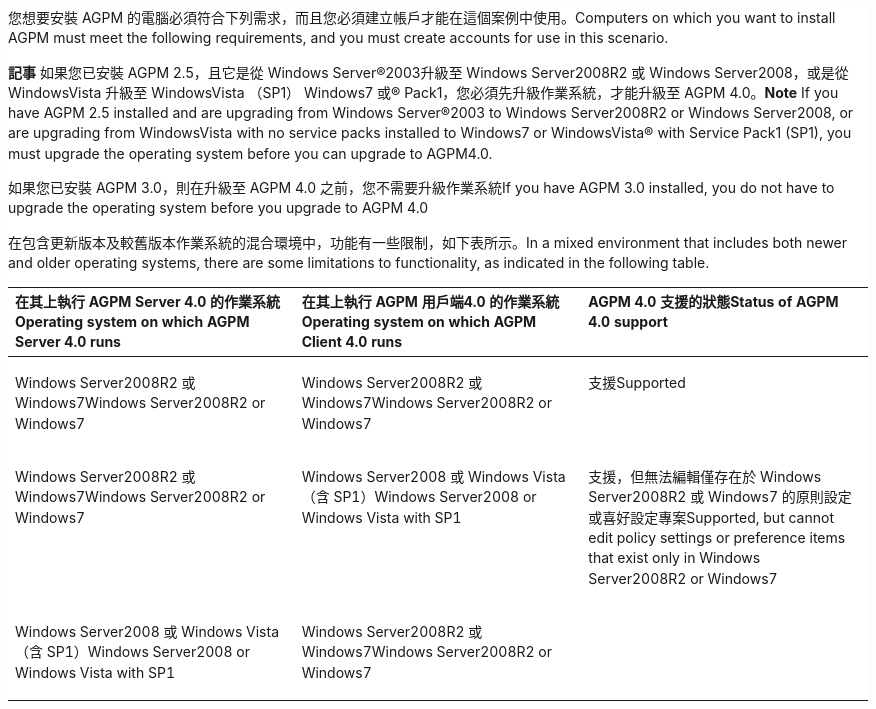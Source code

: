
<span data-ttu-id="89ed3-124">您想要安裝 AGPM 的電腦必須符合下列需求，而且您必須建立帳戶才能在這個案例中使用。</span><span class="sxs-lookup"><span data-stu-id="89ed3-124">Computers on which you want to install AGPM must meet the following requirements, and you must create accounts for use in this scenario.</span></span>

<span data-ttu-id="89ed3-125">**記事** 如果您已安裝 AGPM 2.5，且它是從 Windows Server®2003升級至 Windows Server2008R2 或 Windows Server2008，或是從 WindowsVista 升級至 WindowsVista （SP1） Windows7 或® Pack1，您必須先升級作業系統，才能升級至 AGPM 4.0。</span><span class="sxs-lookup"><span data-stu-id="89ed3-125">**Note** If you have AGPM 2.5 installed and are upgrading from Windows Server®2003 to Windows Server2008R2 or Windows Server2008, or are upgrading from WindowsVista with no service packs installed to Windows7 or WindowsVista® with Service Pack1 (SP1), you must upgrade the operating system before you can upgrade to AGPM4.0.</span></span>

<span data-ttu-id="89ed3-126">如果您已安裝 AGPM 3.0，則在升級至 AGPM 4.0 之前，您不需要升級作業系統</span><span class="sxs-lookup"><span data-stu-id="89ed3-126">If you have AGPM 3.0 installed, you do not have to upgrade the operating system before you upgrade to AGPM 4.0</span></span>

 

<span data-ttu-id="89ed3-127">在包含更新版本及較舊版本作業系統的混合環境中，功能有一些限制，如下表所示。</span><span class="sxs-lookup"><span data-stu-id="89ed3-127">In a mixed environment that includes both newer and older operating systems, there are some limitations to functionality, as indicated in the following table.</span></span>

<table>
<colgroup>
<col width="33%" />
<col width="33%" />
<col width="33%" />
</colgroup>
<thead>
<tr class="header">
<th align="left"><span data-ttu-id="89ed3-128">在其上執行 AGPM Server 4.0 的作業系統</span><span class="sxs-lookup"><span data-stu-id="89ed3-128">Operating system on which AGPM Server 4.0 runs</span></span></th>
<th align="left"><span data-ttu-id="89ed3-129">在其上執行 AGPM 用戶端4.0 的作業系統</span><span class="sxs-lookup"><span data-stu-id="89ed3-129">Operating system on which AGPM Client 4.0 runs</span></span></th>
<th align="left"><span data-ttu-id="89ed3-130">AGPM 4.0 支援的狀態</span><span class="sxs-lookup"><span data-stu-id="89ed3-130">Status of AGPM 4.0 support</span></span></th>
</tr>
</thead>
<tbody>
<tr class="odd">
<td align="left"><p><span data-ttu-id="89ed3-131">Windows Server2008R2 或 Windows7</span><span class="sxs-lookup"><span data-stu-id="89ed3-131">Windows Server2008R2 or Windows7</span></span></p></td>
<td align="left"><p><span data-ttu-id="89ed3-132">Windows Server2008R2 或 Windows7</span><span class="sxs-lookup"><span data-stu-id="89ed3-132">Windows Server2008R2 or Windows7</span></span></p></td>
<td align="left"><p><span data-ttu-id="89ed3-133">支援</span><span class="sxs-lookup"><span data-stu-id="89ed3-133">Supported</span></span></p></td>
</tr>
<tr class="even">
<td align="left"><p><span data-ttu-id="89ed3-134">Windows Server2008R2 或 Windows7</span><span class="sxs-lookup"><span data-stu-id="89ed3-134">Windows Server2008R2 or Windows7</span></span></p></td>
<td align="left"><p><span data-ttu-id="89ed3-135">Windows Server2008 或 Windows Vista （含 SP1）</span><span class="sxs-lookup"><span data-stu-id="89ed3-135">Windows Server2008 or Windows Vista with SP1</span></span></p></td>
<td align="left"><p><span data-ttu-id="89ed3-136">支援，但無法編輯僅存在於 Windows Server2008R2 或 Windows7 的原則設定或喜好設定專案</span><span class="sxs-lookup"><span data-stu-id="89ed3-136">Supported, but cannot edit policy settings or preference items that exist only in Windows Server2008R2 or Windows7</span></span></p></td>
</tr>
<tr class="odd">
<td align="left"><p><span data-ttu-id="89ed3-137">Windows Server2008 或 Windows Vista （含 SP1）</span><span class="sxs-lookup"><span data-stu-id="89ed3-137">Windows Server2008 or Windows Vista with SP1</span></span></p></td>
<td align="left"><p><span data-ttu-id="89ed3-138">Windows Server2008R2 或 Windows7</span><span class="sxs-lookup"><span data-stu-id="89ed3-138">Windows Server2008R2 or Windows7</span></span></p></td>